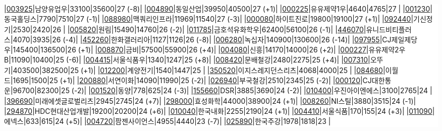 |[003925](https://finance.daum.net/quotes/A003925)|남양유업우|33100|35600|27 (-8)|
|[004890](https://finance.daum.net/quotes/A004890)|동일산업|39950|40500|27 (+1)|
|[000225](https://finance.daum.net/quotes/A000225)|유유제약1우|4640|4765|27 |
|[001230](https://finance.daum.net/quotes/A001230)|동국홀딩스|7790|7510|27 (-1)|
|[088980](https://finance.daum.net/quotes/A088980)|맥쿼리인프라|11969|11540|27 (-3)|
|[000080](https://finance.daum.net/quotes/A000080)|하이트진로|19800|19100|27 (+1)|
|[092440](https://finance.daum.net/quotes/A092440)|기신정기|2530|2420|26 |
|[005820](https://finance.daum.net/quotes/A005820)|원림|15490|14760|26 (-2)|
|[011785](https://finance.daum.net/quotes/A011785)|금호석유화학우|62400|56100|26 (-1)|
|[446070](https://finance.daum.net/quotes/A446070)|유니드비티플러스|4070|3935|26 (-4)|
|[452260](https://finance.daum.net/quotes/A452260)|한화갤러리아|1127|1126|26 (-8)|
|[006280](https://finance.daum.net/quotes/A006280)|녹십자|140900|130600|26 (-14)|
|[097955](https://finance.daum.net/quotes/A097955)|CJ제일제당 우|145400|136500|26 (+1)|
|[008870](https://finance.daum.net/quotes/A008870)|금비|57500|55900|26 (+4)|
|[004080](https://finance.daum.net/quotes/A004080)|신흥|14170|14000|26 (+2)|
|[000227](https://finance.daum.net/quotes/A000227)|유유제약2우B|11090|10400|25 (-6)|
|[004415](https://finance.daum.net/quotes/A004415)|서울식품우|1340|1247|25 (+8)|
|[008420](https://finance.daum.net/quotes/A008420)|문배철강|2480|2275|25 (+4)|
|[007310](https://finance.daum.net/quotes/A007310)|오뚜기|403500|382500|25 (+1)|
|[012200](https://finance.daum.net/quotes/A012200)|계양전기|1540|1447|25 |
|[350520](https://finance.daum.net/quotes/A350520)|이지스레지던스리츠|4068|4000|25 |
|[084680](https://finance.daum.net/quotes/A084680)|이월드|1695|1500|25 (+1)|
|[200880](https://finance.daum.net/quotes/A200880)|서연이화|14090|11990|25 (-2)|
|[026940](https://finance.daum.net/quotes/A026940)|부국철강|2510|2345|25 (-2)|
|[000120](https://finance.daum.net/quotes/A000120)|CJ대한통운|96700|82300|25 (-2)|
|[001520](https://finance.daum.net/quotes/A001520)|동양|778|625|24 (-3)|
|[155660](https://finance.daum.net/quotes/A155660)|DSR|3885|3690|24 (-2)|
|[010400](https://finance.daum.net/quotes/A010400)|우진아이엔에스|3100|2765|24 |
|[396690](https://finance.daum.net/quotes/A396690)|미래에셋글로벌리츠|2945|2745|24 (+7)|
|[298000](https://finance.daum.net/quotes/A298000)|효성화학|44000|38900|24 (+1)|
|[008260](https://finance.daum.net/quotes/A008260)|NI스틸|3880|3515|24 (-1)|
|[294870](https://finance.daum.net/quotes/A294870)|HDC현대산업개발|19200|20200|24 (+6)|
|[010040](https://finance.daum.net/quotes/A010040)|한국내화|2255|2190|24 (+1)|
|[004410](https://finance.daum.net/quotes/A004410)|서울식품|170|155|24 (+3)|
|[011090](https://finance.daum.net/quotes/A011090)|에넥스|633|615|24 (+5)|
|[004720](https://finance.daum.net/quotes/A004720)|팜젠사이언스|4955|4440|23 (-7)|
|[025890](https://finance.daum.net/quotes/A025890)|한국주강|1978|1818|23 |